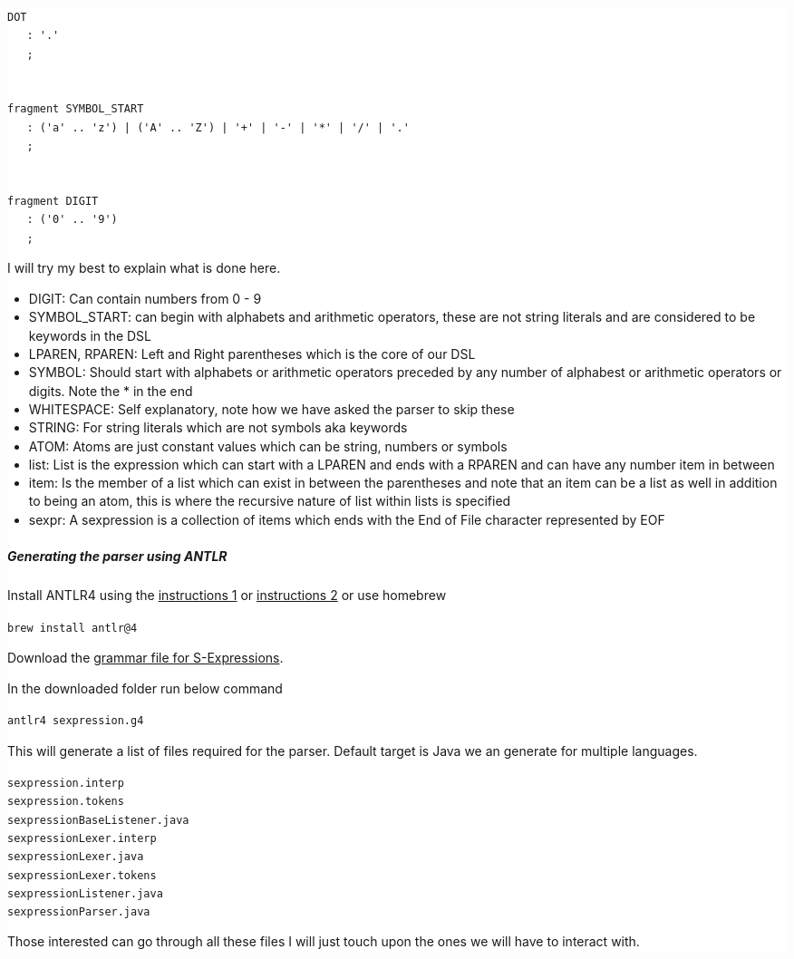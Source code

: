```
DOT
   : '.'
   ;


fragment SYMBOL_START
   : ('a' .. 'z') | ('A' .. 'Z') | '+' | '-' | '*' | '/' | '.'
   ;


fragment DIGIT
   : ('0' .. '9')
   ;
```

I will try my best to explain what is done here.
- DIGIT: Can contain numbers from 0 - 9
- SYMBOL_START: can begin with alphabets and arithmetic operators, these are not string literals and are considered to be keywords in the DSL
- LPAREN, RPAREN: Left and Right parentheses which is the core of our DSL
- SYMBOL: Should start with alphabets or arithmetic operators preceded by any number of alphabest or arithmetic operators or digits. Note the * in the end
- WHITESPACE: Self explanatory, note how we have asked the parser to skip these
- STRING: For string literals which are not symbols aka keywords
- ATOM: Atoms are just constant values which can be string, numbers or symbols
- list: List is the expression which can start with a LPAREN and ends with a RPAREN and can have any number item in between
- item: Is the member of a list which can exist in between the parentheses and note that an item can be a list as well in addition to being an atom, this is where the recursive nature of list within lists is specified
- sexpr: A sexpression is a collection of items which ends with the End of File character represented by EOF

##### Generating the parser using ANTLR
Install ANTLR4 using the [instructions 1](https://www.antlr.org/download.html) or [instructions 2](https://github.com/antlr/antlr4/blob/master/doc/getting-started.md) or use homebrew

```bash
brew install antlr@4
```
Download the [grammar file for S-Expressions](https://github.com/antlr/grammars-v4/blob/master/sexpression/sexpression.g4).

In the downloaded folder run below command
```bash
antlr4 sexpression.g4
```
This will generate a list of files required for the parser. Default target is Java we an generate for multiple languages.

```bash
sexpression.interp
sexpression.tokens
sexpressionBaseListener.java
sexpressionLexer.interp
sexpressionLexer.java
sexpressionLexer.tokens
sexpressionListener.java
sexpressionParser.java
```
Those interested can go through all these files I will just touch upon the ones we will have to interact with.
